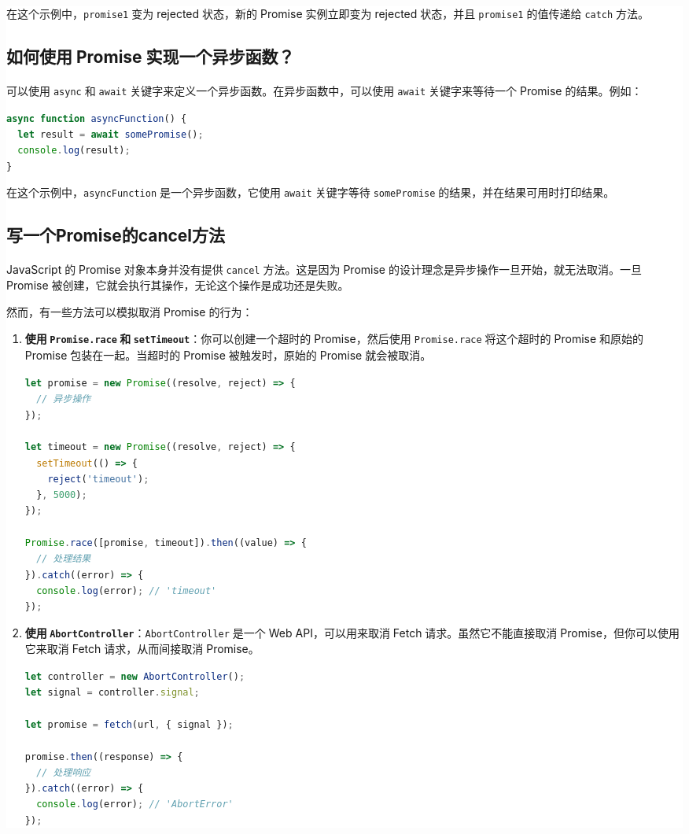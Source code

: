 ```javascript
```

在这个示例中，`promise1` 变为 rejected 状态，新的 Promise 实例立即变为 rejected 状态，并且 `promise1` 的值传递给 `catch` 方法。

## **如何使用 Promise 实现一个异步函数？**

可以使用 `async` 和 `await` 关键字来定义一个异步函数。在异步函数中，可以使用 `await` 关键字来等待一个 Promise 的结果。例如：

```javascript
async function asyncFunction() {
  let result = await somePromise();
  console.log(result);
}
```

在这个示例中，`asyncFunction` 是一个异步函数，它使用 `await` 关键字等待 `somePromise` 的结果，并在结果可用时打印结果。



## 写一个Promise的cancel方法

JavaScript 的 Promise 对象本身并没有提供 `cancel` 方法。这是因为 Promise 的设计理念是异步操作一旦开始，就无法取消。一旦 Promise 被创建，它就会执行其操作，无论这个操作是成功还是失败。

然而，有一些方法可以模拟取消 Promise 的行为：

1.  **使用 `Promise.race` 和 `setTimeout`**：你可以创建一个超时的 Promise，然后使用 `Promise.race` 将这个超时的 Promise 和原始的 Promise 包装在一起。当超时的 Promise 被触发时，原始的 Promise 就会被取消。

    ```javascript
    let promise = new Promise((resolve, reject) => {
      // 异步操作
    });

    let timeout = new Promise((resolve, reject) => {
      setTimeout(() => {
        reject('timeout');
      }, 5000);
    });

    Promise.race([promise, timeout]).then((value) => {
      // 处理结果
    }).catch((error) => {
      console.log(error); // 'timeout'
    });
    ```
2.  **使用 `AbortController`**：`AbortController` 是一个 Web API，可以用来取消 Fetch 请求。虽然它不能直接取消 Promise，但你可以使用它来取消 Fetch 请求，从而间接取消 Promise。

    ```javascript
    let controller = new AbortController();
    let signal = controller.signal;

    let promise = fetch(url, { signal });

    promise.then((response) => {
      // 处理响应
    }).catch((error) => {
      console.log(error); // 'AbortError'
    });
